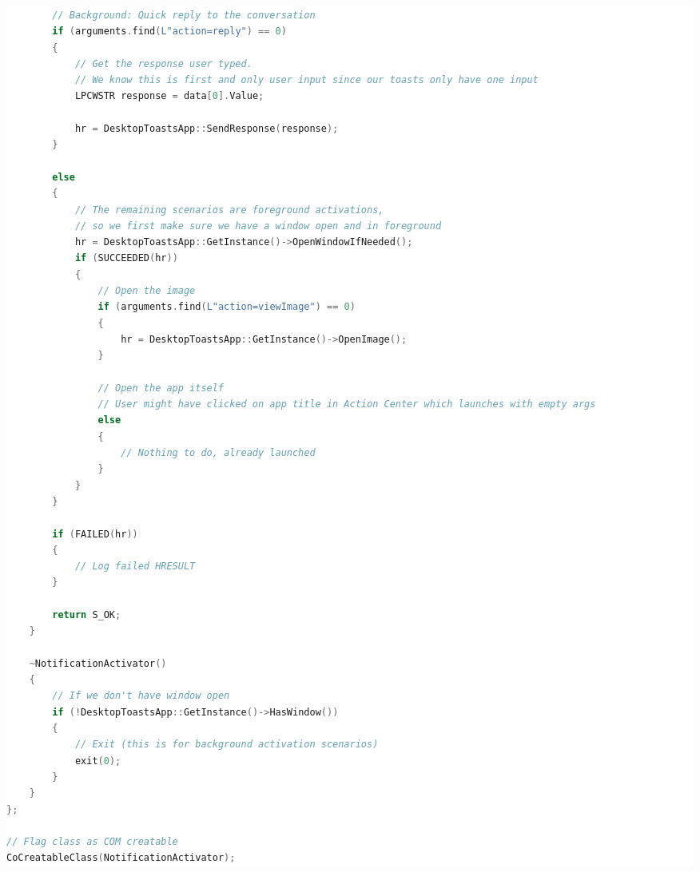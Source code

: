 ```cpp
        // Background: Quick reply to the conversation
        if (arguments.find(L"action=reply") == 0)
        {
            // Get the response user typed.
            // We know this is first and only user input since our toasts only have one input
            LPCWSTR response = data[0].Value;

            hr = DesktopToastsApp::SendResponse(response);
        }

        else
        {
            // The remaining scenarios are foreground activations,
            // so we first make sure we have a window open and in foreground
            hr = DesktopToastsApp::GetInstance()->OpenWindowIfNeeded();
            if (SUCCEEDED(hr))
            {
                // Open the image
                if (arguments.find(L"action=viewImage") == 0)
                {
                    hr = DesktopToastsApp::GetInstance()->OpenImage();
                }

                // Open the app itself
                // User might have clicked on app title in Action Center which launches with empty args
                else
                {
                    // Nothing to do, already launched
                }
            }
        }

        if (FAILED(hr))
        {
            // Log failed HRESULT
        }

        return S_OK;
    }

    ~NotificationActivator()
    {
        // If we don't have window open
        if (!DesktopToastsApp::GetInstance()->HasWindow())
        {
            // Exit (this is for background activation scenarios)
            exit(0);
        }
    }
};

// Flag class as COM creatable
CoCreatableClass(NotificationActivator);
```
